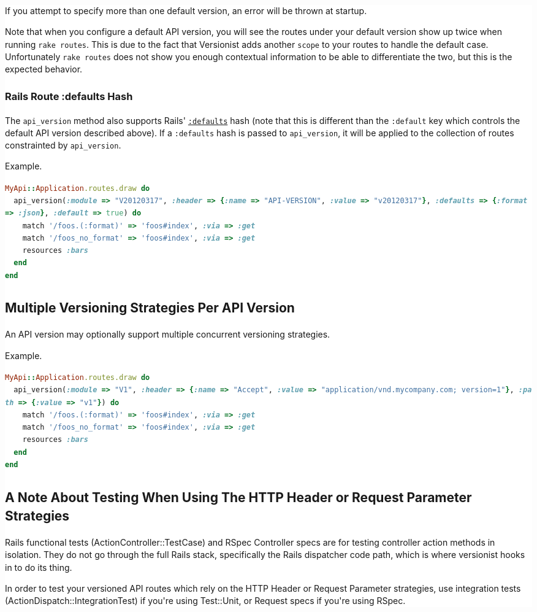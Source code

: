 If you attempt to specify more than one default version, an error will be thrown at startup.

Note that when you configure a default API version, you will see the routes under your default version show up twice when running `rake routes`. This is due to the fact that Versionist adds another `scope` to your routes to handle the default case. Unfortunately `rake routes` does not show you enough contextual information to be able to differentiate the two, but this is the expected behavior.


### Rails Route :defaults Hash

The `api_version` method also supports Rails' [`:defaults`](http://guides.rubyonrails.org/routing.html#defining-defaults) hash (note that this is different than
the `:default` key which controls the default API version described above). If a `:defaults` hash is passed to `api_version`, it will be applied to the collection
of routes constrainted by `api_version`.

Example.

```ruby
MyApi::Application.routes.draw do
  api_version(:module => "V20120317", :header => {:name => "API-VERSION", :value => "v20120317"}, :defaults => {:format => :json}, :default => true) do
    match '/foos.(:format)' => 'foos#index', :via => :get
    match '/foos_no_format' => 'foos#index', :via => :get
    resources :bars
  end
end
```

## Multiple Versioning Strategies Per API Version

An API version may optionally support multiple concurrent versioning strategies.

Example.
```ruby
MyApi::Application.routes.draw do
  api_version(:module => "V1", :header => {:name => "Accept", :value => "application/vnd.mycompany.com; version=1"}, :path => {:value => "v1"}) do
    match '/foos.(:format)' => 'foos#index', :via => :get
    match '/foos_no_format' => 'foos#index', :via => :get
    resources :bars
  end
end
```

## A Note About Testing When Using The HTTP Header or Request Parameter Strategies

Rails functional tests (ActionController::TestCase) and RSpec Controller specs are for testing controller action methods in isolation.
They do not go through the full Rails stack, specifically the Rails dispatcher code path, which is where versionist hooks in to do its thing.

In order to test your versioned API routes which rely on the HTTP Header or Request Parameter strategies, use integration tests (ActionDispatch::IntegrationTest)
if you're using Test::Unit, or Request specs if you're using RSpec.
